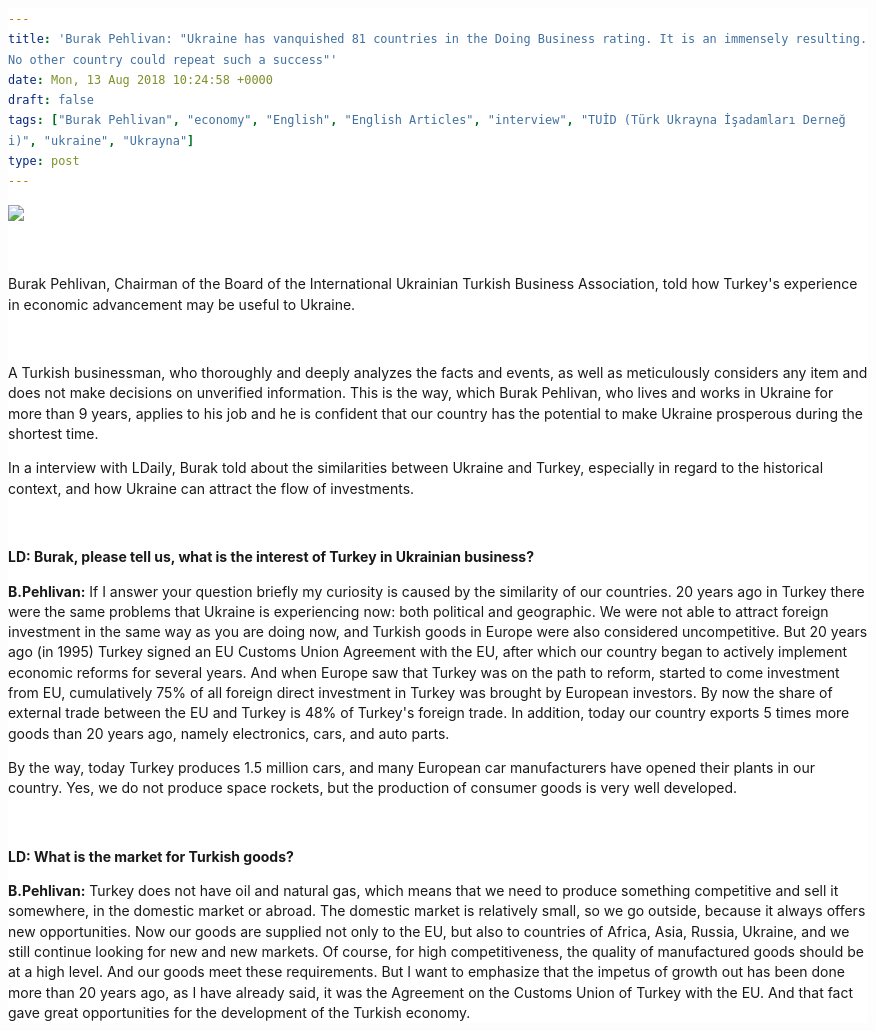 ```yaml
---
title: 'Burak Pehlivan: "Ukraine has vanquished 81 countries in the Doing Business rating. It is an immensely resulting. No other country could repeat such a success"'
date: Mon, 13 Aug 2018 10:24:58 +0000
draft: false
tags: ["Burak Pehlivan", "economy", "English", "English Articles", "interview", "TUİD (Türk Ukrayna İşadamları Derneği)", "ukraine", "Ukrayna"]
type: post
---
```


![](https://burakpehlivan.org/wp-content/uploads/2018/08/Ekran-Resmi-2018-08-13-13.26.38.png)

 

Burak Pehlivan, Chairman of the Board of the International Ukrainian Turkish Business Association, told how Turkey's experience in economic advancement may be useful to Ukraine.

 

A Turkish businessman, who thoroughly and deeply analyzes the facts and events, as well as meticulously considers any item and does not make decisions on unverified information. This is the way, which Burak Pehlivan, who lives and works in Ukraine for more than 9 years, applies to his job and he is confident that our country has the potential to make Ukraine prosperous during the shortest time.

In a interview with LDaily, Burak told about the similarities between Ukraine and Turkey, especially in regard to the historical context, and how Ukraine can attract the flow of investments.

 

**LD: Burak, please tell us, what is the interest of Turkey in Ukrainian business?**



**B.Pehlivan:** If I answer your question briefly my curiosity is caused by the similarity of our countries. 20 years ago in Turkey there were the same problems that Ukraine is experiencing now: both political and geographic. We were not able to attract foreign investment in the same way as you are doing now, and Turkish goods in Europe were also considered uncompetitive. But 20 years ago (in 1995) Turkey signed an EU Customs Union Agreement with the EU, after which our country began to actively implement economic reforms for several years. And when Europe saw that Turkey was on the path to reform, started to come investment from EU, cumulatively 75% of all foreign direct investment in Turkey was brought by European investors. By now the share of external trade between the EU and Turkey is 48% of Turkey's foreign trade. In addition, today our country exports 5 times more goods than 20 years ago, namely electronics, cars, and auto parts.

By the way, today Turkey produces 1.5 million cars, and many European car manufacturers have opened their plants in our country. Yes, we do not produce space rockets, but the production of consumer goods is very well developed.

 

**LD: What is the market for Turkish goods?**



**B.Pehlivan:** Turkey does not have oil and natural gas, which means that we need to produce something competitive and sell it somewhere, in the domestic market or abroad. The domestic market is relatively small, so we go outside, because it always offers new opportunities. Now our goods are supplied not only to the EU, but also to countries of Africa, Asia, Russia, Ukraine, and we still continue looking for new and new markets. Of course, for high competitiveness, the quality of manufactured goods should be at a high level. And our goods meet these requirements. But I want to emphasize that the impetus of growth out has been done more than 20 years ago, as I have already said, it was the Agreement on the Customs Union of Turkey with the EU. And that fact gave great opportunities for the development of the Turkish economy.
